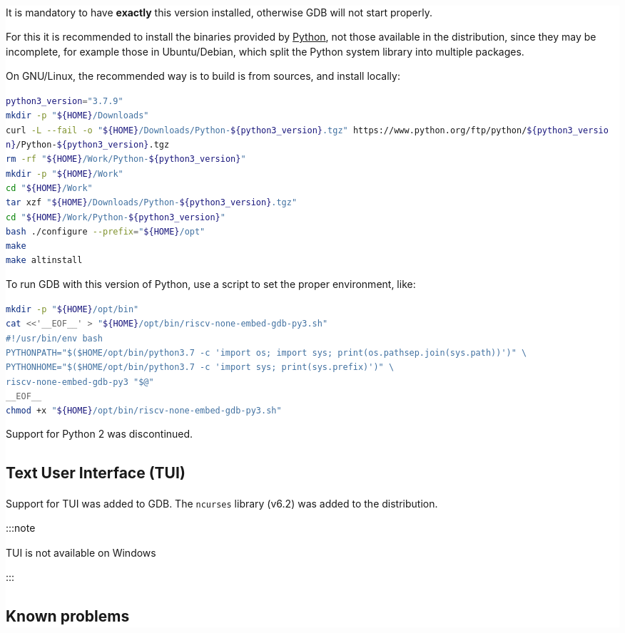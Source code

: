 It is mandatory to have **exactly** this version installed, otherwise
GDB will not start properly.

For this it is recommended to install the binaries provided by
[Python](https://www.python.org/downloads/),
not those available in the distribution, since they may be incomplete, for
example those in Ubuntu/Debian, which split the Python system library into
multiple packages.

On GNU/Linux, the recommended way is to build is from sources, and
install locally:

```bash
python3_version="3.7.9"
mkdir -p "${HOME}/Downloads"
curl -L --fail -o "${HOME}/Downloads/Python-${python3_version}.tgz" https://www.python.org/ftp/python/${python3_version}/Python-${python3_version}.tgz
rm -rf "${HOME}/Work/Python-${python3_version}"
mkdir -p "${HOME}/Work"
cd "${HOME}/Work"
tar xzf "${HOME}/Downloads/Python-${python3_version}.tgz"
cd "${HOME}/Work/Python-${python3_version}"
bash ./configure --prefix="${HOME}/opt"
make
make altinstall
```

To run GDB with this version of Python, use a script to set the proper
environment, like:

```bash
mkdir -p "${HOME}/opt/bin"
cat <<'__EOF__' > "${HOME}/opt/bin/riscv-none-embed-gdb-py3.sh"
#!/usr/bin/env bash
PYTHONPATH="$($HOME/opt/bin/python3.7 -c 'import os; import sys; print(os.pathsep.join(sys.path))')" \
PYTHONHOME="$($HOME/opt/bin/python3.7 -c 'import sys; print(sys.prefix)')" \
riscv-none-embed-gdb-py3 "$@"
__EOF__
chmod +x "${HOME}/opt/bin/riscv-none-embed-gdb-py3.sh"
```

Support for Python 2 was discontinued.

## Text User Interface (TUI)

Support for TUI was added to GDB. The `ncurses` library (v6.2) was added to
the distribution.

:::note

TUI is not available on Windows

:::

## Known problems
